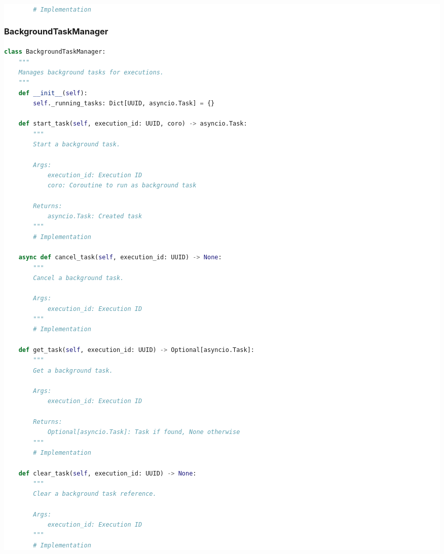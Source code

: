 ```python
        # Implementation
```

### BackgroundTaskManager

```python
class BackgroundTaskManager:
    """
    Manages background tasks for executions.
    """
    def __init__(self):
        self._running_tasks: Dict[UUID, asyncio.Task] = {}
        
    def start_task(self, execution_id: UUID, coro) -> asyncio.Task:
        """
        Start a background task.
        
        Args:
            execution_id: Execution ID
            coro: Coroutine to run as background task
            
        Returns:
            asyncio.Task: Created task
        """
        # Implementation
        
    async def cancel_task(self, execution_id: UUID) -> None:
        """
        Cancel a background task.
        
        Args:
            execution_id: Execution ID
        """
        # Implementation
        
    def get_task(self, execution_id: UUID) -> Optional[asyncio.Task]:
        """
        Get a background task.
        
        Args:
            execution_id: Execution ID
            
        Returns:
            Optional[asyncio.Task]: Task if found, None otherwise
        """
        # Implementation
        
    def clear_task(self, execution_id: UUID) -> None:
        """
        Clear a background task reference.
        
        Args:
            execution_id: Execution ID
        """
        # Implementation
```
